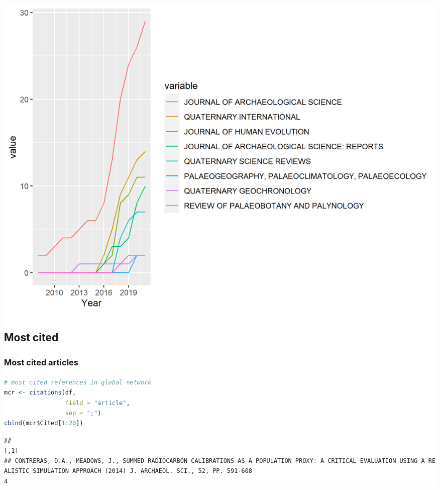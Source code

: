 <img src="r-arch_files/figure-gfm/local.attr-2.png" width="100%" />

## Most cited

### Most cited articles

``` r
# most cited references in global network
mcr <- citations(df, 
                 field = "article", 
                 sep = ";")
cbind(mcr$Cited[1:20])
```

    ##                                                                                                                                                                                                                                                                                                       [,1]
    ## CONTRERAS, D.A., MEADOWS, J., SUMMED RADIOCARBON CALIBRATIONS AS A POPULATION PROXY: A CRITICAL EVALUATION USING A REALISTIC SIMULATION APPROACH (2014) J. ARCHAEOL. SCI., 52, PP. 591-608                                                                                                               4